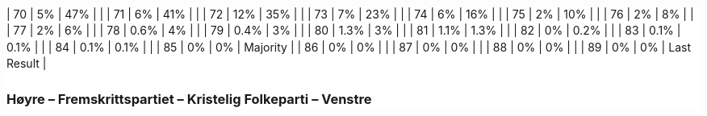 | 70 | 5% | 47% |  |
| 71 | 6% | 41% |  |
| 72 | 12% | 35% |  |
| 73 | 7% | 23% |  |
| 74 | 6% | 16% |  |
| 75 | 2% | 10% |  |
| 76 | 2% | 8% |  |
| 77 | 2% | 6% |  |
| 78 | 0.6% | 4% |  |
| 79 | 0.4% | 3% |  |
| 80 | 1.3% | 3% |  |
| 81 | 1.1% | 1.3% |  |
| 82 | 0% | 0.2% |  |
| 83 | 0.1% | 0.1% |  |
| 84 | 0.1% | 0.1% |  |
| 85 | 0% | 0% | Majority |
| 86 | 0% | 0% |  |
| 87 | 0% | 0% |  |
| 88 | 0% | 0% |  |
| 89 | 0% | 0% | Last Result |

### Høyre – Fremskrittspartiet – Kristelig Folkeparti – Venstre
